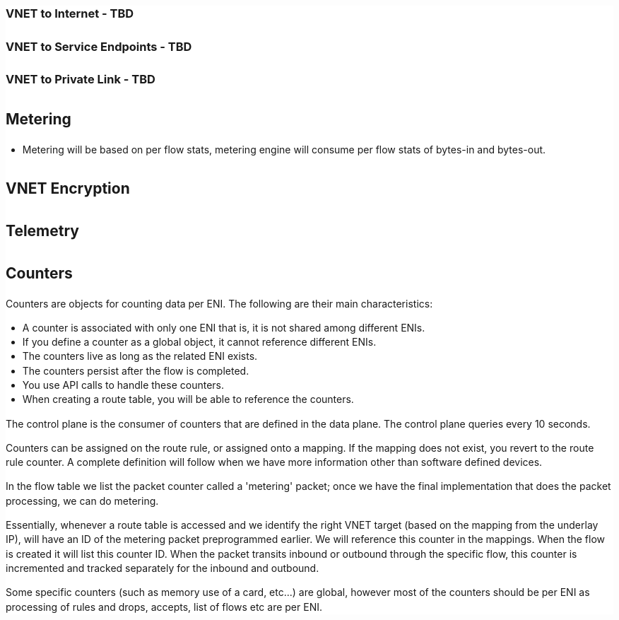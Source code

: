 ### VNET to Internet - TBD

### VNET to Service Endpoints - TBD

### VNET to Private Link  - TBD

## Metering

- Metering will be based on per flow stats, metering engine will consume per
  flow stats of bytes\-in and bytes\-out.

## VNET Encryption

## Telemetry

## Counters

Counters are objects for counting data per ENI. The following are their main
characteristics:

- A counter is associated with only one ENI that is, it is not shared among
  different ENIs.
- If you define a counter as a global object, it cannot reference different
  ENIs.
- The counters live as long as the related ENI exists.  
- The counters persist after the flow is completed.
- You use API calls to handle these counters.
- When creating a route table, you will be able to reference the counters.

The control plane is the consumer of counters that are defined in the data
plane. The control plane queries every 10 seconds.

Counters can be assigned on the route rule, or assigned onto a mapping. If the
mapping does not exist, you revert to the route rule counter. A complete
definition will follow when we have more information other than software defined
devices.  

In the flow table we list the packet counter called a 'metering' packet; once we
have the final implementation that does the packet processing, we can do
metering.

Essentially, whenever a route table is accessed and we identify the right VNET
target (based on the mapping from the underlay IP), will have an ID of the
metering packet preprogrammed earlier.  We will reference this counter in the
mappings. When the flow is created it will list this counter ID.  When the
packet transits inbound or outbound through the specific flow, this counter is
incremented and tracked separately for the inbound and outbound.

Some specific counters (such as memory use of a card, etc...) are global,
however most of the counters should be per ENI as processing of rules and drops,
accepts, list of flows etc are per ENI.
